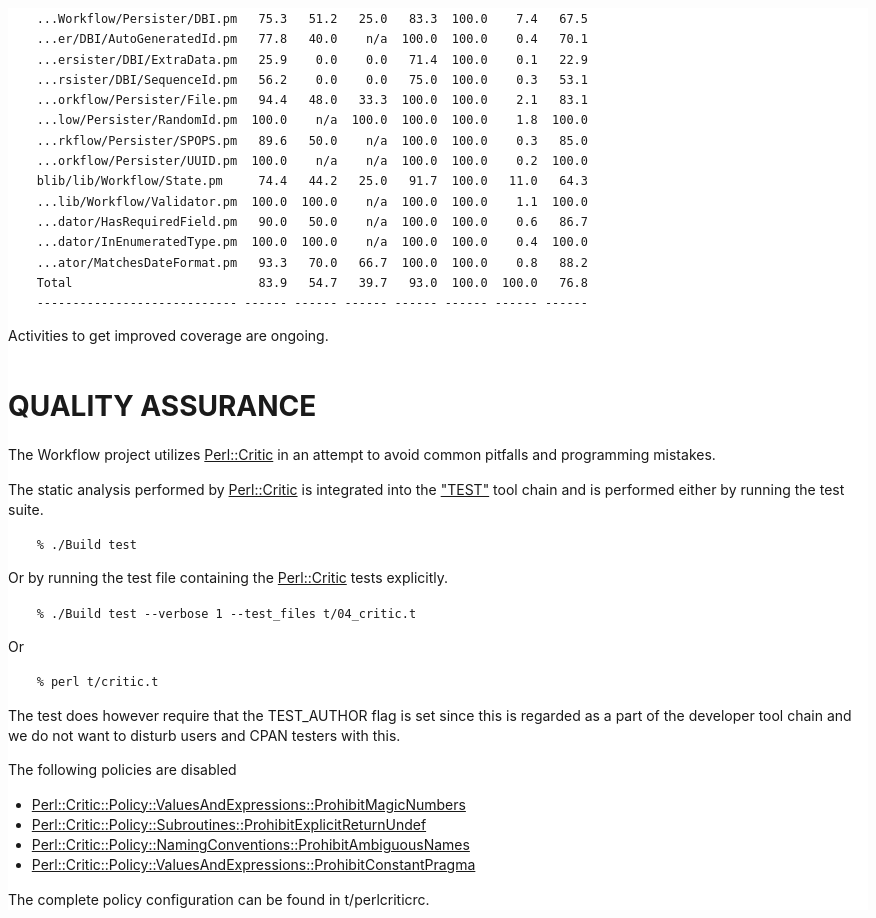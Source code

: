        ...Workflow/Persister/DBI.pm   75.3   51.2   25.0   83.3  100.0    7.4   67.5
        ...er/DBI/AutoGeneratedId.pm   77.8   40.0    n/a  100.0  100.0    0.4   70.1
        ...ersister/DBI/ExtraData.pm   25.9    0.0    0.0   71.4  100.0    0.1   22.9
        ...rsister/DBI/SequenceId.pm   56.2    0.0    0.0   75.0  100.0    0.3   53.1
        ...orkflow/Persister/File.pm   94.4   48.0   33.3  100.0  100.0    2.1   83.1
        ...low/Persister/RandomId.pm  100.0    n/a  100.0  100.0  100.0    1.8  100.0
        ...rkflow/Persister/SPOPS.pm   89.6   50.0    n/a  100.0  100.0    0.3   85.0
        ...orkflow/Persister/UUID.pm  100.0    n/a    n/a  100.0  100.0    0.2  100.0
        blib/lib/Workflow/State.pm     74.4   44.2   25.0   91.7  100.0   11.0   64.3
        ...lib/Workflow/Validator.pm  100.0  100.0    n/a  100.0  100.0    1.1  100.0
        ...dator/HasRequiredField.pm   90.0   50.0    n/a  100.0  100.0    0.6   86.7
        ...dator/InEnumeratedType.pm  100.0  100.0    n/a  100.0  100.0    0.4  100.0
        ...ator/MatchesDateFormat.pm   93.3   70.0   66.7  100.0  100.0    0.8   88.2
        Total                          83.9   54.7   39.7   93.0  100.0  100.0   76.8
        ---------------------------- ------ ------ ------ ------ ------ ------ ------

Activities to get improved coverage are ongoing.

# QUALITY ASSURANCE

The Workflow project utilizes [Perl::Critic](https://metacpan.org/pod/Perl::Critic) in an attempt to avoid common
pitfalls and programming mistakes.

The static analysis performed by [Perl::Critic](https://metacpan.org/pod/Perl::Critic) is integrated into the ["TEST"](#test)
tool chain and is performed either by running the test suite.

        % ./Build test

Or by running the test file containing the [Perl::Critic](https://metacpan.org/pod/Perl::Critic) tests explicitly.

        % ./Build test --verbose 1 --test_files t/04_critic.t

Or

        % perl t/critic.t

The test does however require that the TEST\_AUTHOR flag is set since this is
regarded as a part of the developer tool chain and we do not want to disturb
users and CPAN testers with this.

The following policies are disabled

- [Perl::Critic::Policy::ValuesAndExpressions::ProhibitMagicNumbers](https://metacpan.org/pod/Perl::Critic::Policy::ValuesAndExpressions::ProhibitMagicNumbers)
- [Perl::Critic::Policy::Subroutines::ProhibitExplicitReturnUndef](https://metacpan.org/pod/Perl::Critic::Policy::Subroutines::ProhibitExplicitReturnUndef)
- [Perl::Critic::Policy::NamingConventions::ProhibitAmbiguousNames](https://metacpan.org/pod/Perl::Critic::Policy::NamingConventions::ProhibitAmbiguousNames)
- [Perl::Critic::Policy::ValuesAndExpressions::ProhibitConstantPragma](https://metacpan.org/pod/Perl::Critic::Policy::ValuesAndExpressions::ProhibitConstantPragma)

The complete policy configuration can be found in t/perlcriticrc.
